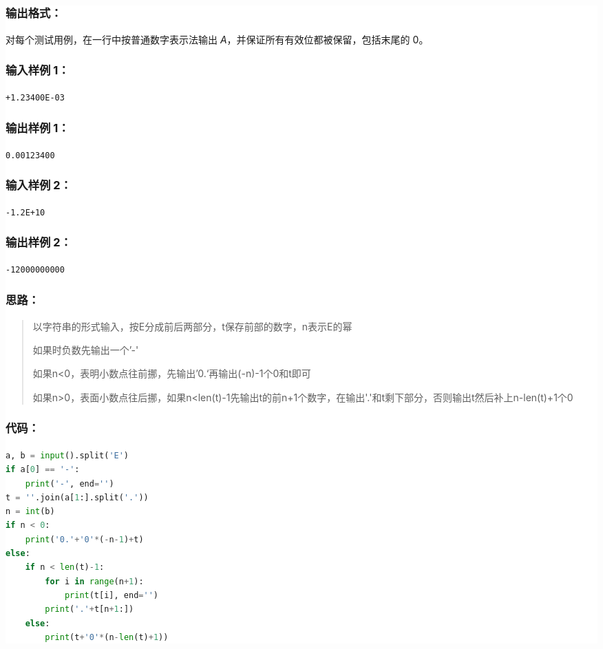 ### 输出格式：

对每个测试用例，在一行中按普通数字表示法输出 *A*，并保证所有有效位都被保留，包括末尾的 0。

### 输入样例 1：

```in
+1.23400E-03
```

### 输出样例 1：

```out
0.00123400
```

### 输入样例 2：

```in
-1.2E+10
```

### 输出样例 2：

```out
-12000000000
```

### 思路：

> 以字符串的形式输入，按E分成前后两部分，t保存前部的数字，n表示E的幂
>
> 如果时负数先输出一个’-'
>
> 如果n<0，表明小数点往前挪，先输出’0.‘再输出(-n)-1个0和t即可
>
> 如果n>0，表面小数点往后挪，如果n<len(t)-1先输出t的前n+1个数字，在输出'.'和t剩下部分，否则输出t然后补上n-len(t)+1个0

### 代码：

```python
a, b = input().split('E')
if a[0] == '-':
    print('-', end='')
t = ''.join(a[1:].split('.'))
n = int(b)
if n < 0:
    print('0.'+'0'*(-n-1)+t)
else:
    if n < len(t)-1:
        for i in range(n+1):
            print(t[i], end='')
        print('.'+t[n+1:])
    else:
        print(t+'0'*(n-len(t)+1))

```
